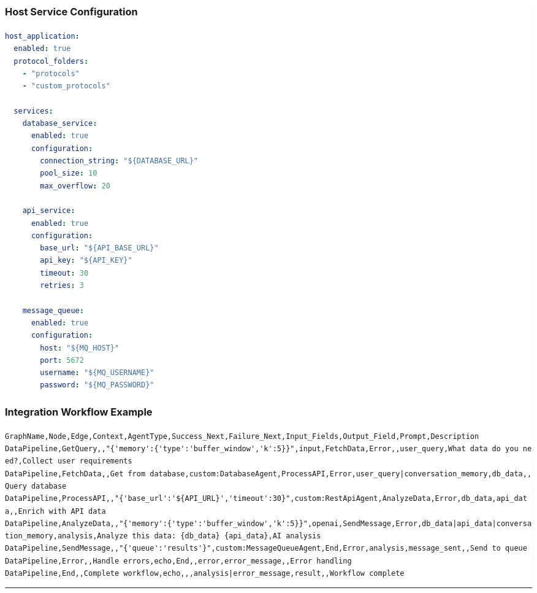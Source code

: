 ### Host Service Configuration

```yaml title="Host Service Configuration (agentmap_config.yaml)"
host_application:
  enabled: true
  protocol_folders:
    - "protocols"
    - "custom_protocols"
  
  services:
    database_service:
      enabled: true
      configuration:
        connection_string: "${DATABASE_URL}"
        pool_size: 10
        max_overflow: 20
        
    api_service:
      enabled: true
      configuration:
        base_url: "${API_BASE_URL}"
        api_key: "${API_KEY}"
        timeout: 30
        retries: 3
        
    message_queue:
      enabled: true
      configuration:
        host: "${MQ_HOST}"
        port: 5672
        username: "${MQ_USERNAME}"
        password: "${MQ_PASSWORD}"
```

### Integration Workflow Example

```csv title="Complete Integration Workflow"
GraphName,Node,Edge,Context,AgentType,Success_Next,Failure_Next,Input_Fields,Output_Field,Prompt,Description
DataPipeline,GetQuery,,"{'memory':{'type':'buffer_window','k':5}}",input,FetchData,Error,,user_query,What data do you need?,Collect user requirements
DataPipeline,FetchData,,Get from database,custom:DatabaseAgent,ProcessAPI,Error,user_query|conversation_memory,db_data,,Query database
DataPipeline,ProcessAPI,,"{'base_url':'${API_URL}','timeout':30}",custom:RestApiAgent,AnalyzeData,Error,db_data,api_data,,Enrich with API data
DataPipeline,AnalyzeData,,"{'memory':{'type':'buffer_window','k':5}}",openai,SendMessage,Error,db_data|api_data|conversation_memory,analysis,Analyze this data: {db_data} {api_data},AI analysis
DataPipeline,SendMessage,,"{'queue':'results'}",custom:MessageQueueAgent,End,Error,analysis,message_sent,,Send to queue
DataPipeline,Error,,Handle errors,echo,End,,error,error_message,,Error handling
DataPipeline,End,,Complete workflow,echo,,,analysis|error_message,result,,Workflow complete
```

---